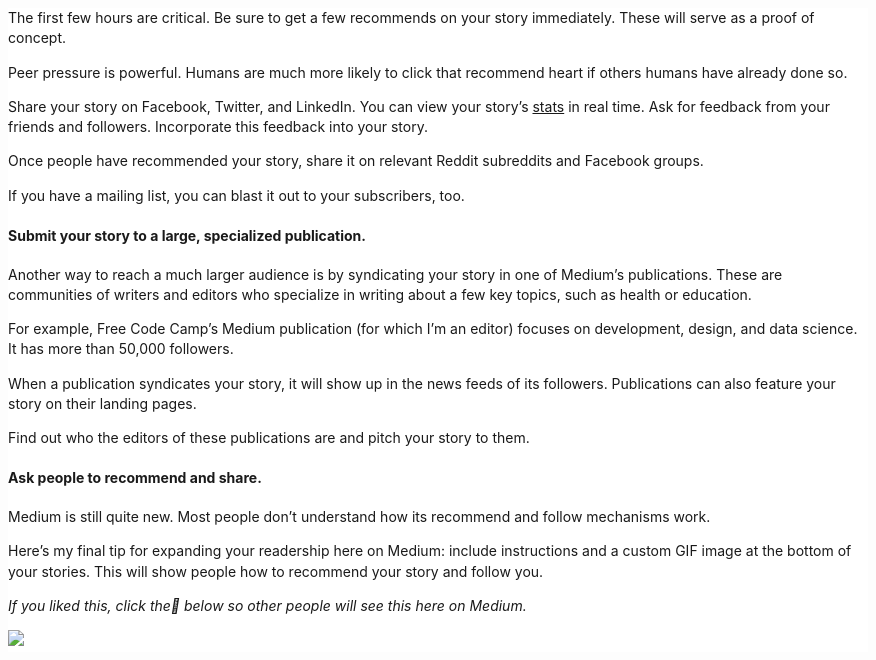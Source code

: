 The first few hours are critical. Be sure to get a few recommends on your story immediately. These will serve as a proof of concept.

Peer pressure is powerful. Humans are much more likely to click that recommend heart if others humans have already done so.

Share your story on Facebook, Twitter, and LinkedIn. You can view your story’s [stats](https://medium.com/me/stats) in real time. Ask for feedback from your friends and followers. Incorporate this feedback into your story.

Once people have recommended your story, share it on relevant Reddit subreddits and Facebook groups.

If you have a mailing list, you can blast it out to your subscribers, too.

#### Submit your story to a large, specialized publication.

Another way to reach a much larger audience is by syndicating your story in one of Medium’s publications. These are communities of writers and editors who specialize in writing about a few key topics, such as health or education.

For example, Free Code Camp’s Medium publication (for which I’m an editor) focuses on development, design, and data science. It has more than 50,000 followers.

When a publication syndicates your story, it will show up in the news feeds of its followers. Publications can also feature your story on their landing pages.

Find out who the editors of these publications are and pitch your story to them.

#### Ask people to recommend and share.

Medium is still quite new. Most people don’t understand how its recommend and follow mechanisms work.

Here’s my final tip for expanding your readership here on Medium: include instructions and a custom GIF image at the bottom of your stories. This will show people how to recommend your story and follow you.

_If you liked this, click the💚 below so other people will see this here on Medium._



![](https://cdn-images-1.medium.com/max/1600/1*31StU5CNIHk8VDkSHWO6nA.gif)










